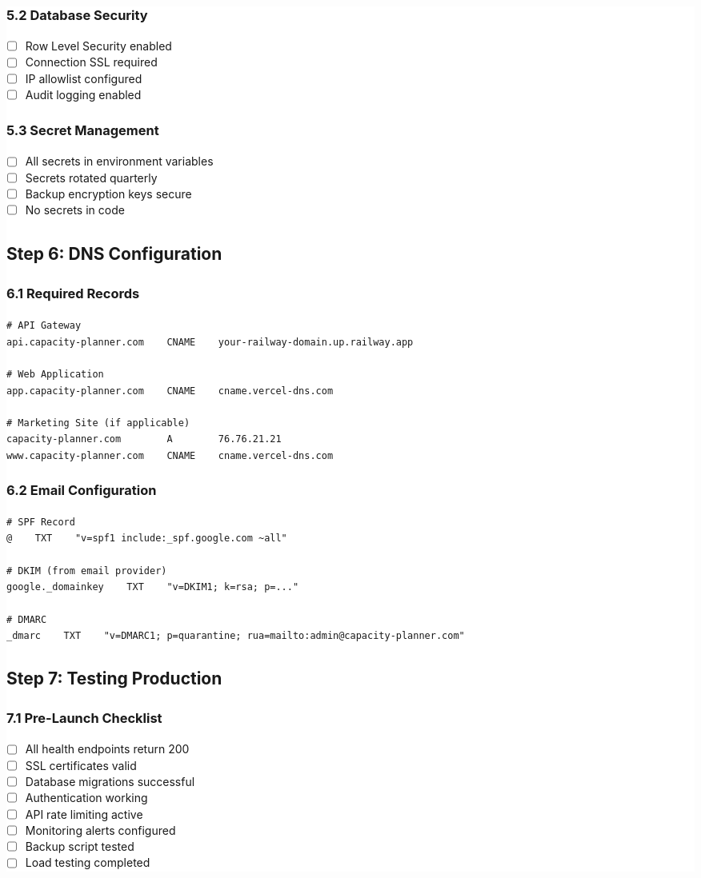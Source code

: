 ### 5.2 Database Security

- [ ] Row Level Security enabled
- [ ] Connection SSL required
- [ ] IP allowlist configured
- [ ] Audit logging enabled

### 5.3 Secret Management

- [ ] All secrets in environment variables
- [ ] Secrets rotated quarterly
- [ ] Backup encryption keys secure
- [ ] No secrets in code

## Step 6: DNS Configuration

### 6.1 Required Records

```
# API Gateway
api.capacity-planner.com    CNAME    your-railway-domain.up.railway.app

# Web Application  
app.capacity-planner.com    CNAME    cname.vercel-dns.com

# Marketing Site (if applicable)
capacity-planner.com        A        76.76.21.21
www.capacity-planner.com    CNAME    cname.vercel-dns.com
```

### 6.2 Email Configuration

```
# SPF Record
@    TXT    "v=spf1 include:_spf.google.com ~all"

# DKIM (from email provider)
google._domainkey    TXT    "v=DKIM1; k=rsa; p=..."

# DMARC
_dmarc    TXT    "v=DMARC1; p=quarantine; rua=mailto:admin@capacity-planner.com"
```

## Step 7: Testing Production

### 7.1 Pre-Launch Checklist

- [ ] All health endpoints return 200
- [ ] SSL certificates valid
- [ ] Database migrations successful
- [ ] Authentication working
- [ ] API rate limiting active
- [ ] Monitoring alerts configured
- [ ] Backup script tested
- [ ] Load testing completed
